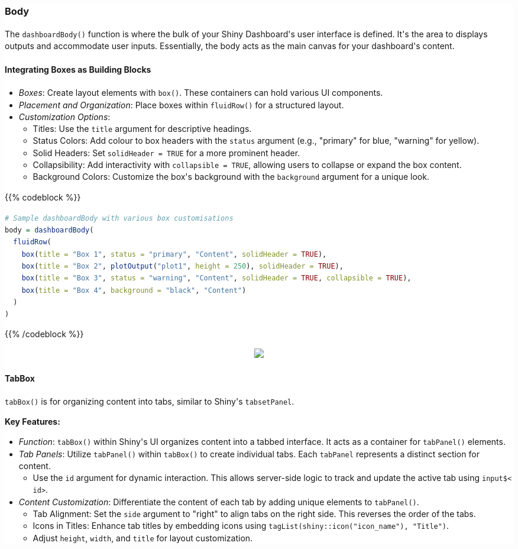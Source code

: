 ### Body
The `dashboardBody()` function is where the bulk of your Shiny Dashboard's user interface is defined. It's the area to displays outputs and accommodate user inputs. Essentially, the body acts as the main canvas for your dashboard's content.

#### Integrating Boxes as Building Blocks
- _Boxes_: Create layout elements with `box()`. These containers can hold various UI components.
- _Placement and Organization_: Place boxes within `fluidRow()` for a structured layout.
- _Customization Options_:
  - Titles: Use the `title` argument for descriptive headings.
  - Status Colors: Add colour to box headers with the `status` argument (e.g., "primary" for blue, "warning" for yellow).
  - Solid Headers: Set `solidHeader = TRUE` for a more prominent header.
  - Collapsibility: Add interactivity with `collapsible = TRUE`, allowing users to collapse or expand the box content.
  - Background Colors: Customize the box's background with the `background` argument for a unique look.

{{% codeblock %}}

```R
# Sample dashboardBody with various box customisations
body = dashboardBody(
  fluidRow(
    box(title = "Box 1", status = "primary", "Content", solidHeader = TRUE),
    box(title = "Box 2", plotOutput("plot1", height = 250), solidHeader = TRUE),
    box(title = "Box 3", status = "warning", "Content", solidHeader = TRUE, collapsible = TRUE),
    box(title = "Box 4", background = "black", "Content")
  )
)
```
{{% /codeblock %}}

<p align = "center">
<img src = "../images/shinydashboard-7.png" width="650">
</p>

#### TabBox
`tabBox()` is for organizing content into tabs, similar to Shiny's `tabsetPanel`.

**Key Features:**
- _Function_: `tabBox()` within Shiny's UI organizes content into a tabbed interface. It acts as a container for `tabPanel()` elements.
- _Tab Panels_: Utilize `tabPanel()` within `tabBox()` to create individual tabs. Each `tabPanel` represents a distinct section for content.
  -  Use the `id` argument for dynamic interaction. This allows server-side logic to track and update the active tab using `input$<id>`.
- _Content Customization_: Differentiate the content of each tab by adding unique elements to `tabPanel()`.
  - Tab Alignment: Set the `side` argument to "right" to align tabs on the right side. This reverses the order of the tabs.
  - Icons in Titles: Enhance tab titles by embedding icons using `tagList(shiny::icon("icon_name"), "Title")`.
  - Adjust `height`, `width`, and `title` for layout customization. 
